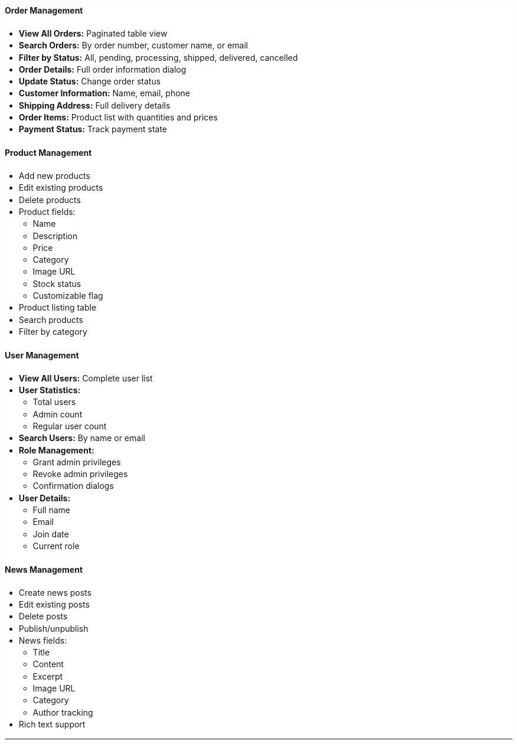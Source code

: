 #### Order Management
- **View All Orders:** Paginated table view
- **Search Orders:** By order number, customer name, or email
- **Filter by Status:** All, pending, processing, shipped, delivered, cancelled
- **Order Details:** Full order information dialog
- **Update Status:** Change order status
- **Customer Information:** Name, email, phone
- **Shipping Address:** Full delivery details
- **Order Items:** Product list with quantities and prices
- **Payment Status:** Track payment state

#### Product Management
- Add new products
- Edit existing products
- Delete products
- Product fields:
  - Name
  - Description
  - Price
  - Category
  - Image URL
  - Stock status
  - Customizable flag
- Product listing table
- Search products
- Filter by category

#### User Management
- **View All Users:** Complete user list
- **User Statistics:**
  - Total users
  - Admin count
  - Regular user count
- **Search Users:** By name or email
- **Role Management:**
  - Grant admin privileges
  - Revoke admin privileges
  - Confirmation dialogs
- **User Details:**
  - Full name
  - Email
  - Join date
  - Current role

#### News Management
- Create news posts
- Edit existing posts
- Delete posts
- Publish/unpublish
- News fields:
  - Title
  - Content
  - Excerpt
  - Image URL
  - Category
  - Author tracking
- Rich text support

---